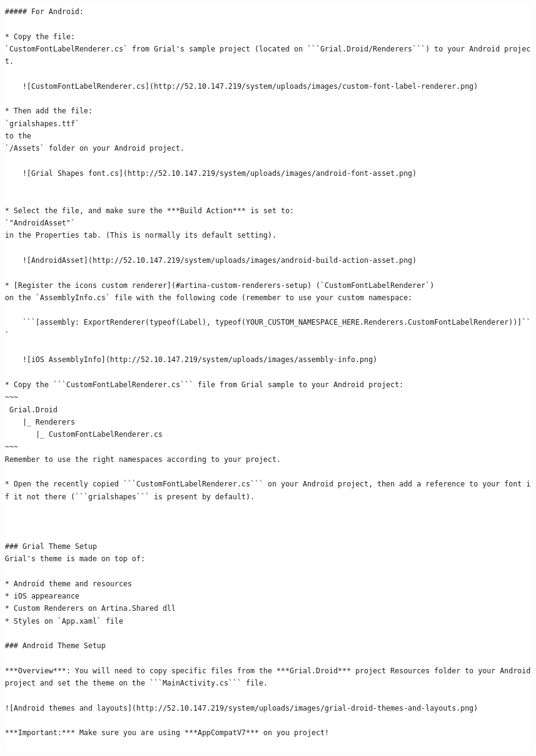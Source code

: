```
##### For Android:

* Copy the file: 
`CustomFontLabelRenderer.cs` from Grial's sample project (located on ```Grial.Droid/Renderers```) to your Android project.

    ![CustomFontLabelRenderer.cs](http://52.10.147.219/system/uploads/images/custom-font-label-renderer.png)

* Then add the file:
`grialshapes.ttf`
to the 
`/Assets` folder on your Android project.

    ![Grial Shapes font.cs](http://52.10.147.219/system/uploads/images/android-font-asset.png)


* Select the file, and make sure the ***Build Action*** is set to:
`"AndroidAsset"`
in the Properties tab. (This is normally its default setting).

    ![AndroidAsset](http://52.10.147.219/system/uploads/images/android-build-action-asset.png)

* [Register the icons custom renderer](#artina-custom-renderers-setup) (`CustomFontLabelRenderer`)
on the `AssemblyInfo.cs` file with the following code (remember to use your custom namespace:

    ```[assembly: ExportRenderer(typeof(Label), typeof(YOUR_CUSTOM_NAMESPACE_HERE.Renderers.CustomFontLabelRenderer))]```

    ![iOS AssemblyInfo](http://52.10.147.219/system/uploads/images/assembly-info.png)

* Copy the ```CustomFontLabelRenderer.cs``` file from Grial sample to your Android project:
~~~
 Grial.Droid
    |_ Renderers
       |_ CustomFontLabelRenderer.cs
~~~
Remember to use the right namespaces according to your project.

* Open the recently copied ```CustomFontLabelRenderer.cs``` on your Android project, then add a reference to your font if it not there (```grialshapes``` is present by default).



### Grial Theme Setup
Grial's theme is made on top of:

* Android theme and resources
* iOS appeareance
* Custom Renderers on Artina.Shared dll
* Styles on `App.xaml` file

### Android Theme Setup

***Overview***: You will need to copy specific files from the ***Grial.Droid*** project Resources folder to your Android project and set the theme on the ```MainActivity.cs``` file.

![Android themes and layouts](http://52.10.147.219/system/uploads/images/grial-droid-themes-and-layouts.png)

***Important:*** Make sure you are using ***AppCompatV7*** on you project!


```